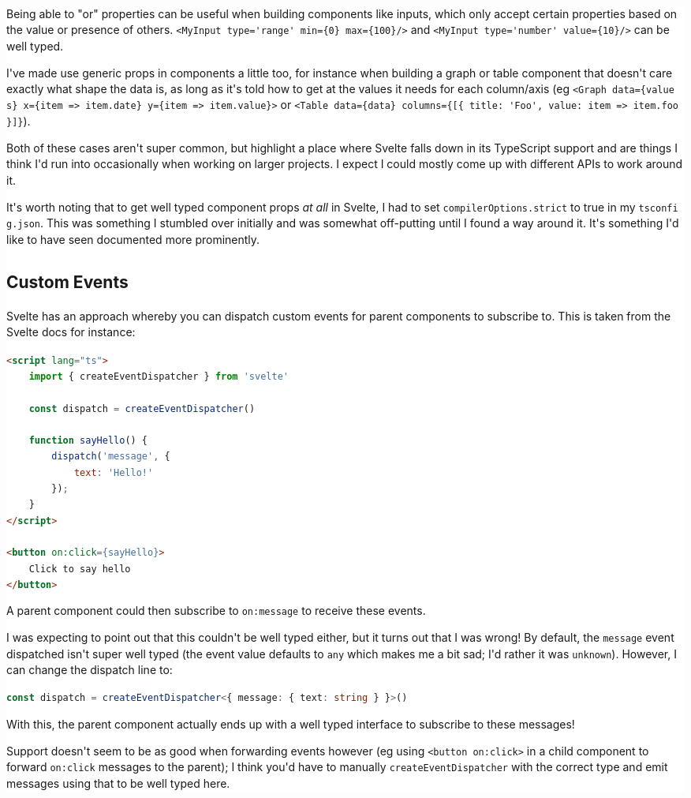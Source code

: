 Being able to "or" properties can be useful when building components like inputs, which only accept certain properties based on the value or presence of others. `<MyInput type='range' min={0} max={100}/>` and `<MyInput type='number' value={10}/>` can be well typed.

I've made use generic props in components a little too, for instance when building a graph or table component that doesn't care exactly what shape the data is, as long as it's told how to get at the values it needs for each column/axis (eg `<Graph data={values} x={item => item.date} y={item => item.value}>` or `<Table data={data} columns={[{ title: 'Foo', value: item => item.foo }]}`).

Both of these cases aren't super common, but highlight a place where Svelte falls down in its TypeScript support and are things I think I'd run into occasionally when working on larger projects. I expect I could mostly come up with different APIs to work around it.

It's worth noting that to get well typed component props _at all_ in Svelte, I had to set `compilerOptions.strict` to true in my `tsconfig.json`. This was something I stumbled over initially and was somewhat off-putting until I found a way around it. It's something I'd like to have seen documented more prominently.

## Custom Events

Svelte has an approach whereby you can dispatch custom events for parent components to subscribe to. This is taken from the Svelte docs for instance:

```html
<script lang="ts">
	import { createEventDispatcher } from 'svelte'

	const dispatch = createEventDispatcher()

	function sayHello() {
		dispatch('message', {
			text: 'Hello!'
		});
	}
</script>

<button on:click={sayHello}>
	Click to say hello
</button>
```

A parent component could then subscribe to `on:message` to receive these events.

I was expecting to point out that this couldn't be well typed either, but it turns out that I was wrong! By default, the `message` event dispatched isn't super well typed (the event value defaults to `any` which makes me a bit sad; I'd rather it was `unknown`). However, I can change the dispatch line to:

```typescript
const dispatch = createEventDispatcher<{ message: { text: string } }>()
```

With this, the parent component actually ends up with a well typed interface to subscribe to these messages!

Support doesn't seem to be as good when forwarding events however (eg using `<button on:click>` in a child component to forward `on:click` messages to the parent); I think you'd have to manually `createEventDispatcher` with the correct type and emit messages using that to be well typed here.


[svelte-talk]: https://www.youtube.com/watch?v=AdNJ3fydeao
[hook-rules]: https://reactjs.org/docs/hooks-rules.html